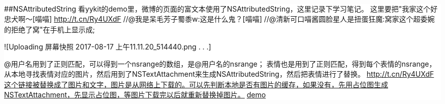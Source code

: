 ```
```


##NSAttributedString
看yykit的demo里，微博的页面的富文本使用了NSAttributedString，这里记录下学习笔记。
这里要把"我家这个好忠犬啊～[喵喵] http://t.cn/Ry4UXdF //@我是呆毛芳子蜀黍w:这是什么鬼？[喵喵] //@清新可口喵酱圆脸星人是扭蛋狂魔:窝家这个超委婉的拒绝了窝"在手机上显示成;

![Uploading 屏幕快照 2017-08-17 上午11.11.20_514440.png . . .]

@用户名用到了正则匹配，可以得到一个nsrange的数组，是@用户名的nsrange；
表情也是用到了正则匹配，得到每个表情的nsrange，从本地寻找表情对应的图片，然后用到了NSTextAttachment来生成NSAttributedString，然后把表情进行了替换。
http://t.cn/Ry4UXdF这个链接被替换成了图片和文字，图片是从网络上下载的。可以先判断本地是否有图片的缓存，如果没有，先用占位图生成NSTextAttachment，先显示占位图，等图片下载完以后就重新替换掉图片。
[demo]()


